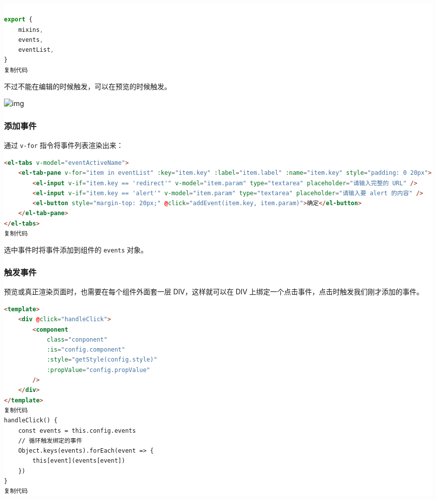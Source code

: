 ```js

export {
    mixins,
    events,
    eventList,
}
复制代码
```

不过不能在编辑的时候触发，可以在预览的时候触发。

![img](assets/%E5%8F%AF%E8%A7%86%E5%8C%96%E6%8B%96%E6%8B%BD%E7%BB%84%E4%BB%B6%E5%BA%93%E4%B8%80%E4%BA%9B%E6%8A%80%E6%9C%AF%E8%A6%81%E7%82%B9%E5%8E%9F%E7%90%86%E5%88%86%E6%9E%90(%E4%B8%80).assets/81c3d2722b7a4069bd76476b5b320934~tplv-k3u1fbpfcp-watermark.awebp)

### 添加事件

通过 `v-for` 指令将事件列表渲染出来：

```html
<el-tabs v-model="eventActiveName">
    <el-tab-pane v-for="item in eventList" :key="item.key" :label="item.label" :name="item.key" style="padding: 0 20px">
        <el-input v-if="item.key == 'redirect'" v-model="item.param" type="textarea" placeholder="请输入完整的 URL" />
        <el-input v-if="item.key == 'alert'" v-model="item.param" type="textarea" placeholder="请输入要 alert 的内容" />
        <el-button style="margin-top: 20px;" @click="addEvent(item.key, item.param)">确定</el-button>
    </el-tab-pane>
</el-tabs>
复制代码
```

选中事件时将事件添加到组件的 `events` 对象。

### 触发事件

预览或真正渲染页面时，也需要在每个组件外面套一层 DIV，这样就可以在 DIV 上绑定一个点击事件，点击时触发我们刚才添加的事件。

```html
<template>
    <div @click="handleClick">
        <component
            class="conponent"
            :is="config.component"
            :style="getStyle(config.style)"
            :propValue="config.propValue"
        />
    </div>
</template>
复制代码
handleClick() {
    const events = this.config.events
    // 循环触发绑定的事件
    Object.keys(events).forEach(event => {
        this[event](events[event])
    })
}
复制代码
```
